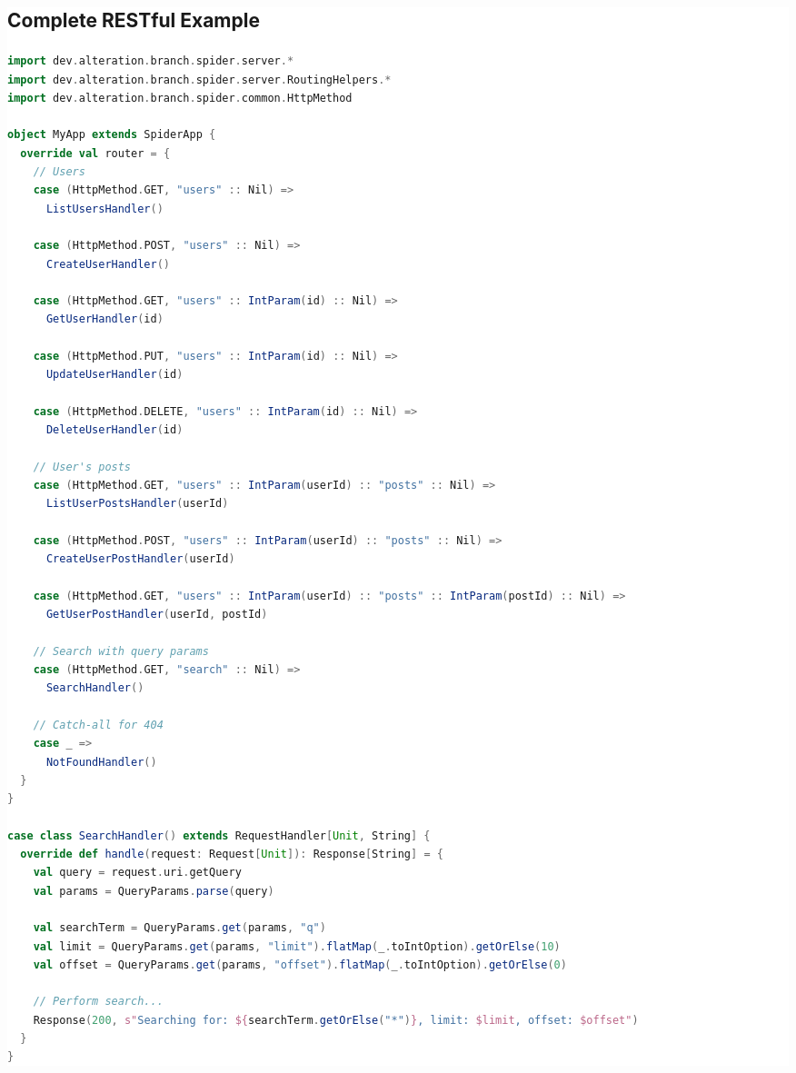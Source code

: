 ## Complete RESTful Example

```scala
import dev.alteration.branch.spider.server.*
import dev.alteration.branch.spider.server.RoutingHelpers.*
import dev.alteration.branch.spider.common.HttpMethod

object MyApp extends SpiderApp {
  override val router = {
    // Users
    case (HttpMethod.GET, "users" :: Nil) =>
      ListUsersHandler()

    case (HttpMethod.POST, "users" :: Nil) =>
      CreateUserHandler()

    case (HttpMethod.GET, "users" :: IntParam(id) :: Nil) =>
      GetUserHandler(id)

    case (HttpMethod.PUT, "users" :: IntParam(id) :: Nil) =>
      UpdateUserHandler(id)

    case (HttpMethod.DELETE, "users" :: IntParam(id) :: Nil) =>
      DeleteUserHandler(id)

    // User's posts
    case (HttpMethod.GET, "users" :: IntParam(userId) :: "posts" :: Nil) =>
      ListUserPostsHandler(userId)

    case (HttpMethod.POST, "users" :: IntParam(userId) :: "posts" :: Nil) =>
      CreateUserPostHandler(userId)

    case (HttpMethod.GET, "users" :: IntParam(userId) :: "posts" :: IntParam(postId) :: Nil) =>
      GetUserPostHandler(userId, postId)

    // Search with query params
    case (HttpMethod.GET, "search" :: Nil) =>
      SearchHandler()

    // Catch-all for 404
    case _ =>
      NotFoundHandler()
  }
}

case class SearchHandler() extends RequestHandler[Unit, String] {
  override def handle(request: Request[Unit]): Response[String] = {
    val query = request.uri.getQuery
    val params = QueryParams.parse(query)

    val searchTerm = QueryParams.get(params, "q")
    val limit = QueryParams.get(params, "limit").flatMap(_.toIntOption).getOrElse(10)
    val offset = QueryParams.get(params, "offset").flatMap(_.toIntOption).getOrElse(0)

    // Perform search...
    Response(200, s"Searching for: ${searchTerm.getOrElse("*")}, limit: $limit, offset: $offset")
  }
}
```
